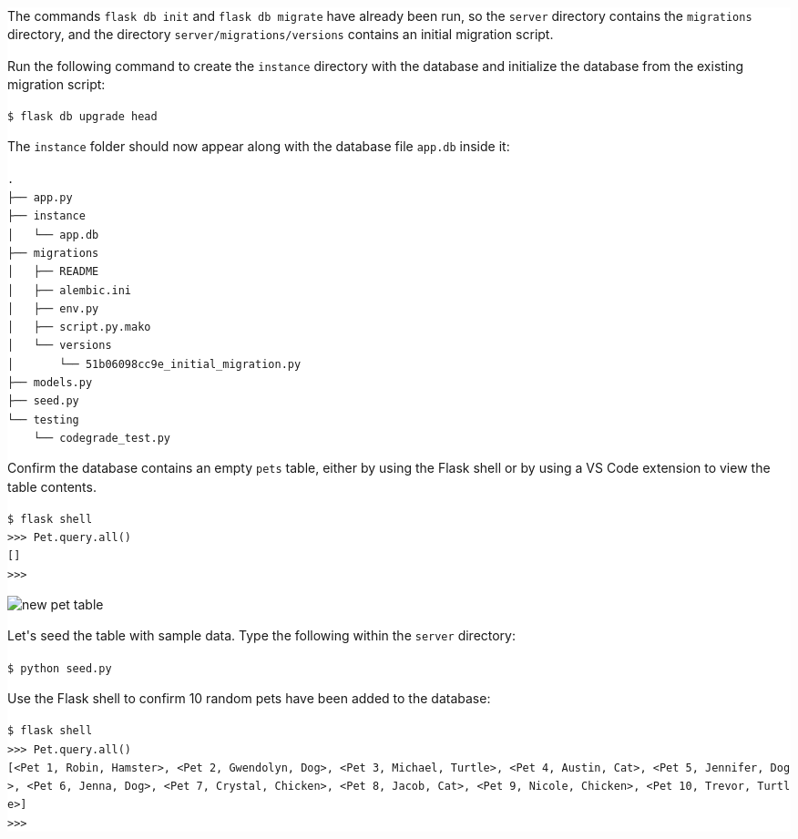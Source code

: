 The commands `flask db init` and `flask db migrate` have already been run, so
the `server` directory contains the `migrations` directory, and the directory
`server/migrations/versions` contains an initial migration script.

Run the following command to create the `instance` directory with the database
and initialize the database from the existing migration script:

```console
$ flask db upgrade head
```

The `instance` folder should now appear along with the database file `app.db`
inside it:

```text
.
├── app.py
├── instance
│   └── app.db
├── migrations
│   ├── README
│   ├── alembic.ini
│   ├── env.py
│   ├── script.py.mako
│   └── versions
│       └── 51b06098cc9e_initial_migration.py
├── models.py
├── seed.py
└── testing
    └── codegrade_test.py
```

Confirm the database contains an empty `pets` table, either by using the Flask
shell or by using a VS Code extension to view the table contents.

```console
$ flask shell
>>> Pet.query.all()
[]
>>>
```

![new pet table](https://curriculum-content.s3.amazonaws.com/7159/python-p4-v2-flask-sqlalchemy/pet_table.png)

Let's seed the table with sample data. Type the following within the `server`
directory:

```command
$ python seed.py
```

Use the Flask shell to confirm 10 random pets have been added to the database:

```command
$ flask shell
>>> Pet.query.all()
[<Pet 1, Robin, Hamster>, <Pet 2, Gwendolyn, Dog>, <Pet 3, Michael, Turtle>, <Pet 4, Austin, Cat>, <Pet 5, Jennifer, Dog>, <Pet 6, Jenna, Dog>, <Pet 7, Crystal, Chicken>, <Pet 8, Jacob, Cat>, <Pet 9, Nicole, Chicken>, <Pet 10, Trevor, Turtle>]
>>>
```
